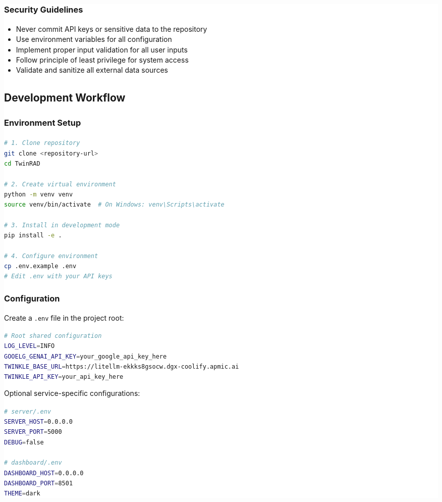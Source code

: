 ### Security Guidelines

- Never commit API keys or sensitive data to the repository
- Use environment variables for all configuration
- Implement proper input validation for all user inputs
- Follow principle of least privilege for system access
- Validate and sanitize all external data sources

## Development Workflow

### Environment Setup

```bash
# 1. Clone repository
git clone <repository-url>
cd TwinRAD

# 2. Create virtual environment
python -m venv venv
source venv/bin/activate  # On Windows: venv\Scripts\activate

# 3. Install in development mode
pip install -e .

# 4. Configure environment
cp .env.example .env
# Edit .env with your API keys
```

### Configuration

Create a `.env` file in the project root:

```bash
# Root shared configuration
LOG_LEVEL=INFO
GOOELG_GENAI_API_KEY=your_google_api_key_here
TWINKLE_BASE_URL=https://litellm-ekkks8gsocw.dgx-coolify.apmic.ai
TWINKLE_API_KEY=your_api_key_here
```

Optional service-specific configurations:

```bash
# server/.env
SERVER_HOST=0.0.0.0
SERVER_PORT=5000
DEBUG=false

# dashboard/.env  
DASHBOARD_HOST=0.0.0.0
DASHBOARD_PORT=8501
THEME=dark
```
